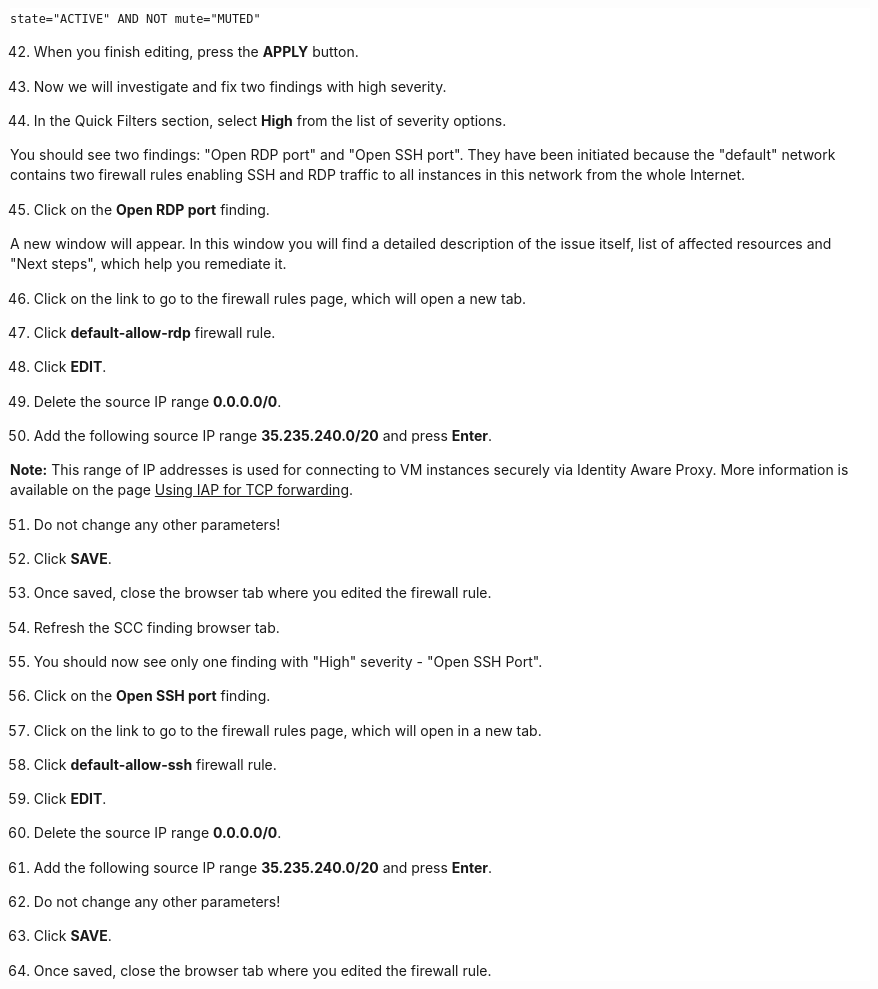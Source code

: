 
```apache
state="ACTIVE" AND NOT mute="MUTED"
```

42. When you finish editing, press the **APPLY** button.
    
43. Now we will investigate and fix two findings with high severity.
    
44. In the Quick Filters section, select **High** from the list of severity options.
    

You should see two findings: "Open RDP port" and "Open SSH port". They have been initiated because the "default" network contains two firewall rules enabling SSH and RDP traffic to all instances in this network from the whole Internet.

45. Click on the **Open RDP port** finding.
    

A new window will appear. In this window you will find a detailed description of the issue itself, list of affected resources and "Next steps", which help you remediate it.

46. Click on the link to go to the firewall rules page, which will open a new tab.
    
47. Click **default-allow-rdp** firewall rule.
    
48. Click **EDIT**.
    
49. Delete the source IP range **0.0.0.0/0**.
    
50. Add the following source IP range **35.235.240.0/20** and press **Enter**.
    

**Note:** This range of IP addresses is used for connecting to VM instances securely via Identity Aware Proxy. More information is available on the page [Using IAP for TCP forwarding](https://cloud.google.com/iap/docs/using-tcp-forwarding).

51. Do not change any other parameters!
    
52. Click **SAVE**.
    
53. Once saved, close the browser tab where you edited the firewall rule.
    
54. Refresh the SCC finding browser tab.
    
55. You should now see only one finding with "High" severity - "Open SSH Port".
    
56. Click on the **Open SSH port** finding.
    
57. Click on the link to go to the firewall rules page, which will open in a new tab.
    
58. Click **default-allow-ssh** firewall rule.
    
59. Click **EDIT**.
    
60. Delete the source IP range **0.0.0.0/0**.
    
61. Add the following source IP range **35.235.240.0/20** and press **Enter**.
    
62. Do not change any other parameters!
    
63. Click **SAVE**.
    
64. Once saved, close the browser tab where you edited the firewall rule.
    